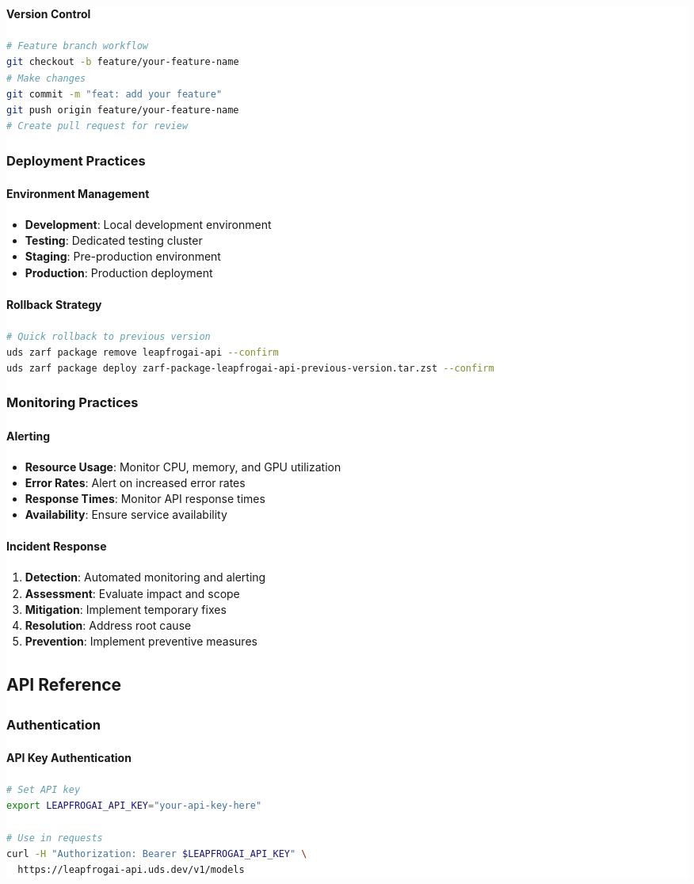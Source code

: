 #### Version Control

```bash
# Feature branch workflow
git checkout -b feature/your-feature-name
# Make changes
git commit -m "feat: add your feature"
git push origin feature/your-feature-name
# Create pull request for review
```

### Deployment Practices

#### Environment Management

- **Development**: Local development environment
- **Testing**: Dedicated testing cluster
- **Staging**: Pre-production environment
- **Production**: Production deployment

#### Rollback Strategy

```bash
# Quick rollback to previous version
uds zarf package remove leapfrogai-api --confirm
uds zarf package deploy zarf-package-leapfrogai-api-previous-version.tar.zst --confirm
```

### Monitoring Practices

#### Alerting

- **Resource Usage**: Monitor CPU, memory, and GPU utilization
- **Error Rates**: Alert on increased error rates
- **Response Times**: Monitor API response times
- **Availability**: Ensure service availability

#### Incident Response

1. **Detection**: Automated monitoring and alerting
2. **Assessment**: Evaluate impact and scope
3. **Mitigation**: Implement temporary fixes
4. **Resolution**: Address root cause
5. **Prevention**: Implement preventive measures

## API Reference

### Authentication

#### API Key Authentication

```bash
# Set API key
export LEAPFROGAI_API_KEY="your-api-key-here"

# Use in requests
curl -H "Authorization: Bearer $LEAPFROGAI_API_KEY" \
  https://leapfrogai-api.uds.dev/v1/models
```
